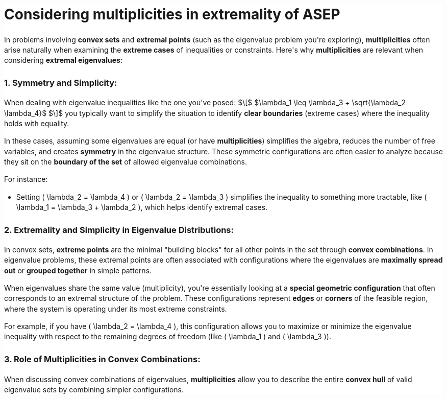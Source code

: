 













# Considering multiplicities in extremality of ASEP


In problems involving **convex sets** and **extremal points** (such as the eigenvalue problem you're exploring), **multiplicities** often arise naturally when examining the **extreme cases** of inequalities or constraints. Here's why **multiplicities** are relevant when considering **extremal eigenvalues**:

### 1. **Symmetry and Simplicity**:
When dealing with eigenvalue inequalities like the one you've posed:
$\[$
$\lambda_1 \leq \lambda_3 + \sqrt{\lambda_2 \lambda_4}$
$\]$
you typically want to simplify the situation to identify **clear boundaries** (extreme cases) where the inequality holds with equality. 

In these cases, assuming some eigenvalues are equal (or have **multiplicities**) simplifies the algebra, reduces the number of free variables, and creates **symmetry** in the eigenvalue structure. These symmetric configurations are often easier to analyze because they sit on the **boundary of the set** of allowed eigenvalue combinations.

For instance:
- Setting \( \lambda_2 = \lambda_4 \) or \( \lambda_2 = \lambda_3 \) simplifies the inequality to something more tractable, like \( \lambda_1 = \lambda_3 + \lambda_2 \), which helps identify extremal cases.
  
### 2. **Extremality and Simplicity in Eigenvalue Distributions**:
In convex sets, **extreme points** are the minimal "building blocks" for all other points in the set through **convex combinations**. In eigenvalue problems, these extremal points are often associated with configurations where the eigenvalues are **maximally spread out** or **grouped together** in simple patterns.

When eigenvalues share the same value (multiplicity), you're essentially looking at a **special geometric configuration** that often corresponds to an extremal structure of the problem. These configurations represent **edges** or **corners** of the feasible region, where the system is operating under its most extreme constraints.

For example, if you have \( \lambda_2 = \lambda_4 \), this configuration allows you to maximize or minimize the eigenvalue inequality with respect to the remaining degrees of freedom (like \( \lambda_1 \) and \( \lambda_3 \)).

### 3. **Role of Multiplicities in Convex Combinations**:
When discussing convex combinations of eigenvalues, **multiplicities** allow you to describe the entire **convex hull** of valid eigenvalue sets by combining simpler configurations. 
